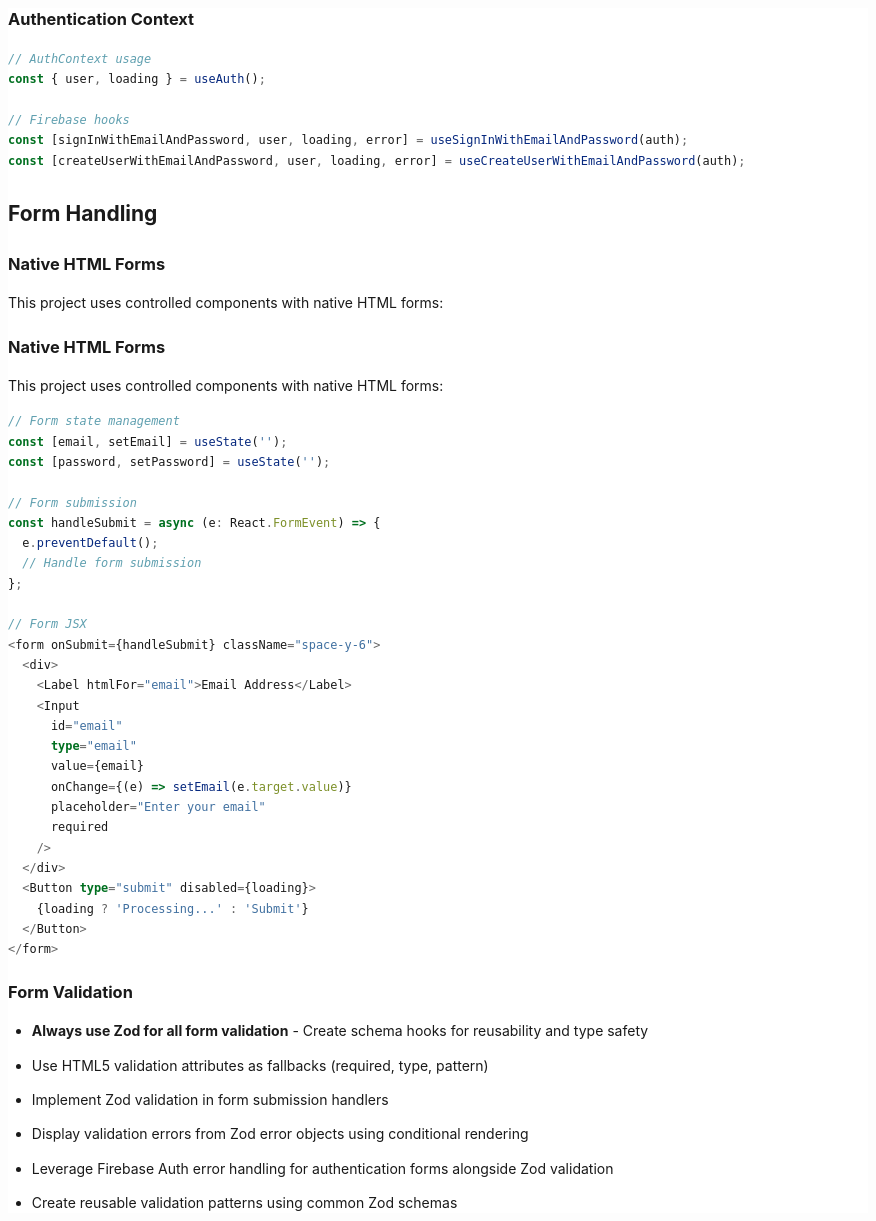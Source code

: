 ### Authentication Context
```typescript
// AuthContext usage
const { user, loading } = useAuth();

// Firebase hooks
const [signInWithEmailAndPassword, user, loading, error] = useSignInWithEmailAndPassword(auth);
const [createUserWithEmailAndPassword, user, loading, error] = useCreateUserWithEmailAndPassword(auth);
```

## Form Handling

### Native HTML Forms
This project uses controlled components with native HTML forms:

### Native HTML Forms
This project uses controlled components with native HTML forms:

```typescript
// Form state management
const [email, setEmail] = useState('');
const [password, setPassword] = useState('');

// Form submission
const handleSubmit = async (e: React.FormEvent) => {
  e.preventDefault();
  // Handle form submission
};

// Form JSX
<form onSubmit={handleSubmit} className="space-y-6">
  <div>
    <Label htmlFor="email">Email Address</Label>
    <Input
      id="email"
      type="email"
      value={email}
      onChange={(e) => setEmail(e.target.value)}
      placeholder="Enter your email"
      required
    />
  </div>
  <Button type="submit" disabled={loading}>
    {loading ? 'Processing...' : 'Submit'}
  </Button>
</form>
```

### Form Validation
- **Always use Zod for all form validation** - Create schema hooks for reusability and type safety
- Use HTML5 validation attributes as fallbacks (required, type, pattern)
- Implement Zod validation in form submission handlers
- Display validation errors from Zod error objects using conditional rendering
- Leverage Firebase Auth error handling for authentication forms alongside Zod validation
- Create reusable validation patterns using common Zod schemas


  [baseApi.reducerPath]: baseApi.reducer,